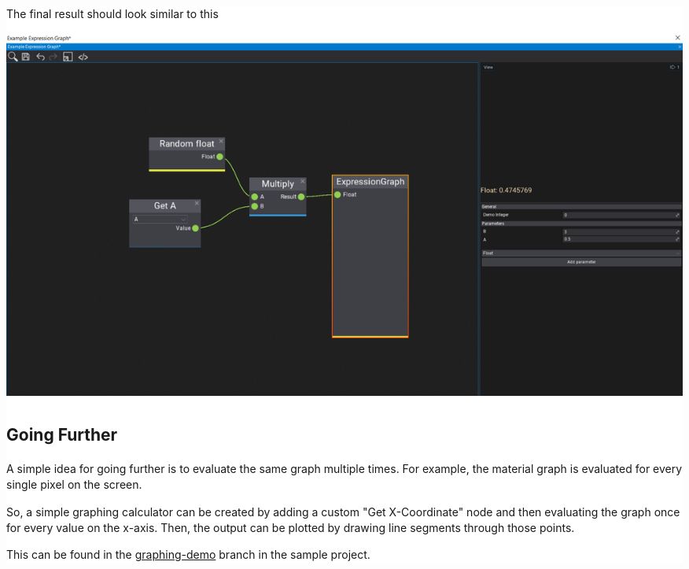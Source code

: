 The final result should look similar to this

![End result](./media/expression-graph.png)

## Going Further

A simple idea for going further is to evaluate the same graph multiple times. For example, the material graph is evaluated for every single pixel on the screen.

So, a simple graphing calculator can be created by adding a custom "Get X-Coordinate" node and then evaluating the graph once for every value on the x-axis. Then, the output can be plotted by drawing line segments through those points.

This can be found in the [graphing-demo](https://github.com/stefnotch/flax-custom-visject-plugin/tree/graphing-demo) branch in the sample project.
